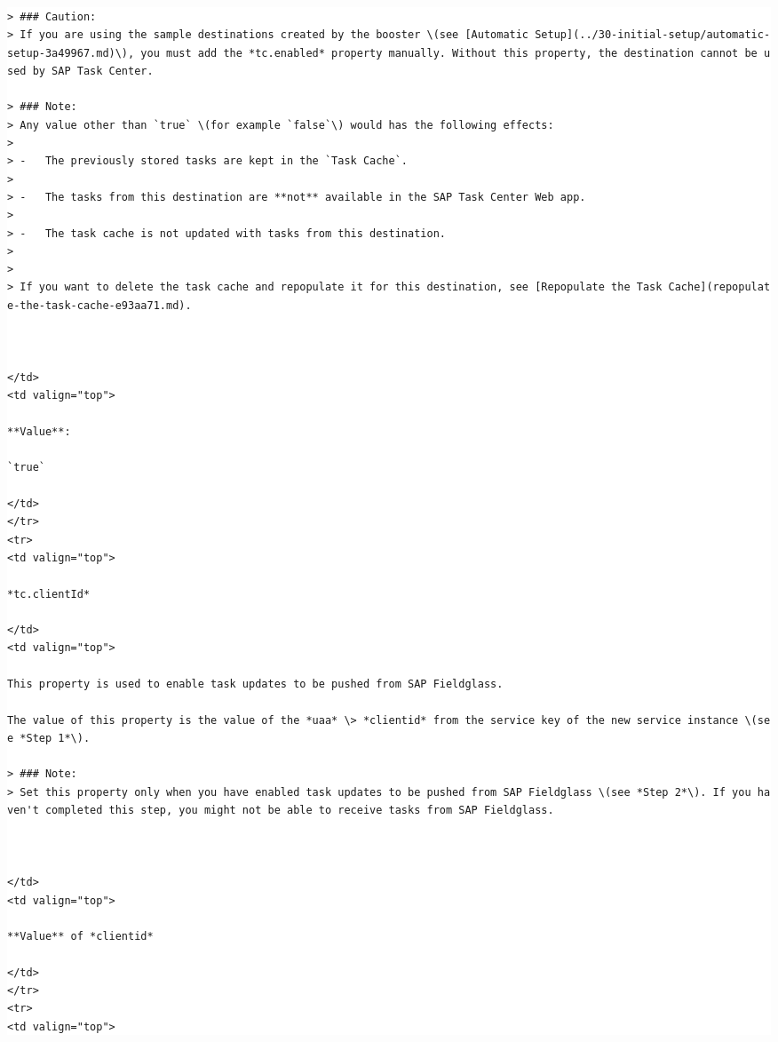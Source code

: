     > ### Caution:  
    > If you are using the sample destinations created by the booster \(see [Automatic Setup](../30-initial-setup/automatic-setup-3a49967.md)\), you must add the *tc.enabled* property manually. Without this property, the destination cannot be used by SAP Task Center.

    > ### Note:  
    > Any value other than `true` \(for example `false`\) would has the following effects:
    > 
    > -   The previously stored tasks are kept in the `Task Cache`.
    > 
    > -   The tasks from this destination are **not** available in the SAP Task Center Web app.
    > 
    > -   The task cache is not updated with tasks from this destination.
    > 
    > 
    > If you want to delete the task cache and repopulate it for this destination, see [Repopulate the Task Cache](repopulate-the-task-cache-e93aa71.md).


    
    </td>
    <td valign="top">
    
    **Value**:

    `true`
    
    </td>
    </tr>
    <tr>
    <td valign="top">
    
    *tc.clientId*
    
    </td>
    <td valign="top">
    
    This property is used to enable task updates to be pushed from SAP Fieldglass.

    The value of this property is the value of the *uaa* \> *clientid* from the service key of the new service instance \(see *Step 1*\).

    > ### Note:  
    > Set this property only when you have enabled task updates to be pushed from SAP Fieldglass \(see *Step 2*\). If you haven't completed this step, you might not be able to receive tasks from SAP Fieldglass.


    
    </td>
    <td valign="top">
    
    **Value** of *clientid*
    
    </td>
    </tr>
    <tr>
    <td valign="top">
    